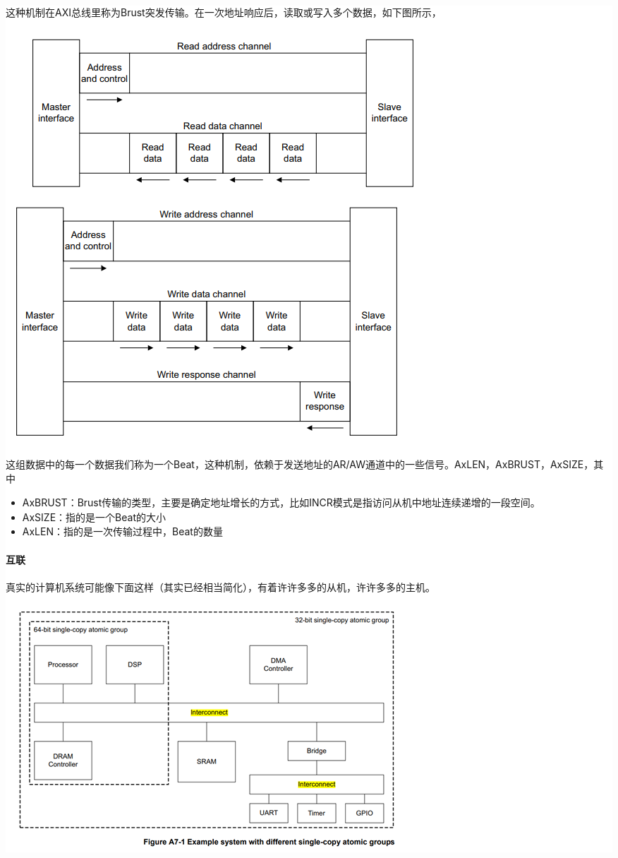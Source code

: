 这种机制在AXI总线里称为Brust突发传输。在一次地址响应后，读取或写入多个数据，如下图所示，

![image-20221019230549225](module.assets/image-20221019230549225.png)

![image-20221019230607977](module.assets/image-20221019230607977.png)

这组数据中的每一个数据我们称为一个Beat，这种机制，依赖于发送地址的AR/AW通道中的一些信号。AxLEN，AxBRUST，AxSIZE，其中

* AxBRUST：Brust传输的类型，主要是确定地址增长的方式，比如INCR模式是指访问从机中地址连续递增的一段空间。
* AxSIZE：指的是一个Beat的大小
* AxLEN：指的是一次传输过程中，Beat的数量

#### 互联

真实的计算机系统可能像下面这样（其实已经相当简化），有着许许多多的从机，许许多多的主机。

![image-20221019232423972](module.assets/image-20221019232423972.png)
